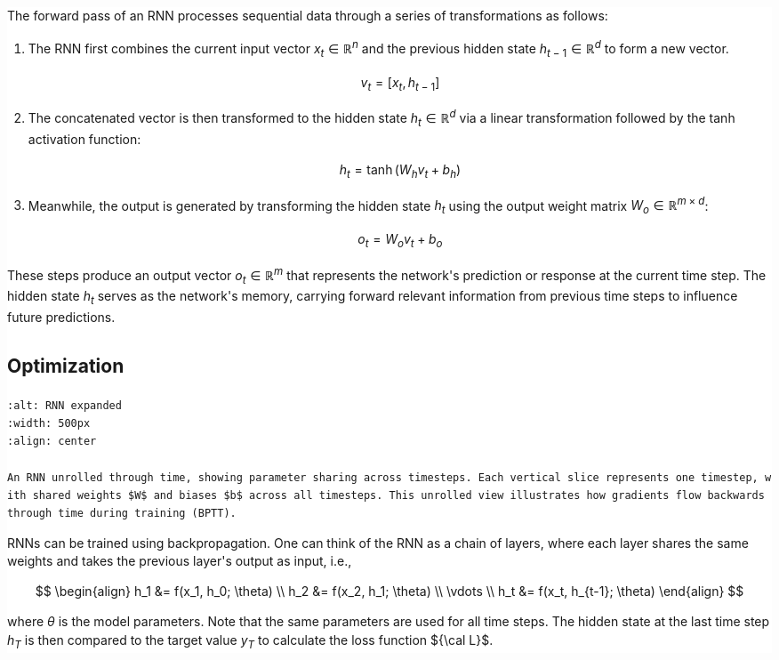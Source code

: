 The forward pass of an RNN processes sequential data through a series of transformations as follows:

1. The RNN first combines the current input vector $x_t \in \mathbb{R}^n$ and the previous hidden state $h_{t-1} \in \mathbb{R}^d$ to form a new vector.

    $$
    v_t = [x_t, h_{t-1}]
    $$

2. The concatenated vector is then transformed to the hidden state $h_t \in \mathbb{R}^d$ via a linear transformation followed by the $\tanh$ activation function:

    $$
    h_t = \tanh(W_h v_t + b_h)
    $$

3. Meanwhile, the output is generated by transforming the hidden state $h_t$ using the output weight matrix $W_{o} \in \mathbb{R}^{m \times d}$:

    $$
    o_t = W_o v_t + b_o
    $$

These steps produce an output vector $o_t \in \mathbb{R}^m$ that represents the network's prediction or response at the current time step. The hidden state $h_t$ serves as the network's memory, carrying forward relevant information from previous time steps to influence future predictions.


## Optimization


```{figure} ../figs/rnn-expanded.jpg
:alt: RNN expanded
:width: 500px
:align: center

An RNN unrolled through time, showing parameter sharing across timesteps. Each vertical slice represents one timestep, with shared weights $W$ and biases $b$ across all timesteps. This unrolled view illustrates how gradients flow backwards through time during training (BPTT).
```

RNNs can be trained using backpropagation. One can think of the RNN as a chain of layers, where each layer shares the same weights and takes the previous layer's output as input, i.e.,

$$
\begin{align}
h_1 &= f(x_1, h_0; \theta) \\
h_2 &= f(x_2, h_1; \theta) \\
\vdots \\
h_t &= f(x_t, h_{t-1}; \theta)
\end{align}
$$

where $\theta$ is the model parameters. Note that the same parameters are used for all time steps. The hidden state at the last time step $h_T$ is then compared to the target value $y_T$ to calculate the loss function ${\cal L}$.

